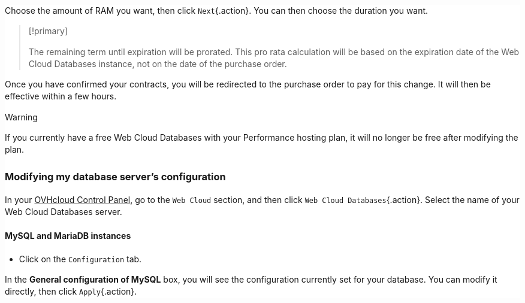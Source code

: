 Choose the amount of RAM you want, then click `Next`{.action}. You can then choose the duration you want.

> [!primary]
>
> The remaining term until expiration will be prorated. This pro rata calculation will be based on the expiration date of the Web Cloud Databases instance, not on the date of the purchase order.
>

Once you have confirmed your contracts, you will be redirected to the purchase order to pay for this change. It will then be effective within a few hours.

> [!warning]
>
> If you currently have a free Web Cloud Databases with your Performance hosting plan, it will no longer be free after modifying the plan.
>

### Modifying my database server’s configuration

In your [OVHcloud Control Panel](https://ca.ovh.com/auth/?action=gotomanager&from=https://www.ovh.com/asia/&ovhSubsidiary=asia), go to the `Web Cloud` section, and then click `Web Cloud Databases`{.action}. Select the name of your Web Cloud Databases server.

#### MySQL and MariaDB instances

- Click on the `Configuration` tab.

In the **General configuration of MySQL** box, you will see the configuration currently set for your database. You can modify it directly, then click `Apply`{.action}.
